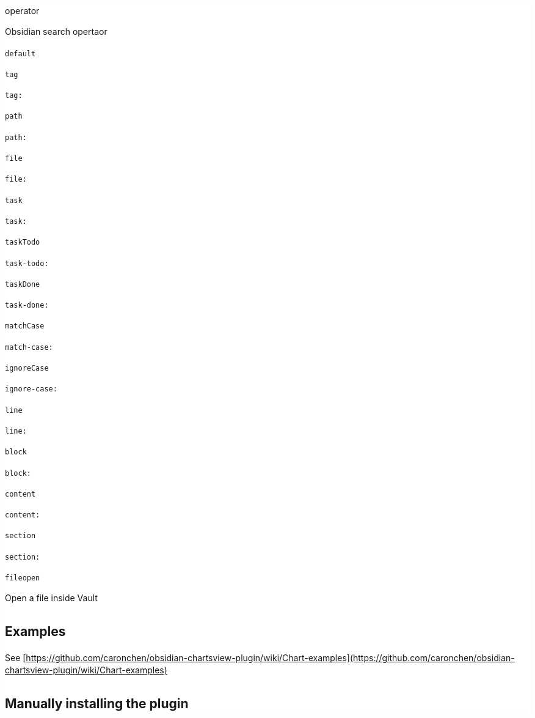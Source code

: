 operator

Obsidian search opertaor

`default`

`tag`

`tag:`

`path`

`path:`

`file`

`file:`

`task`

`task:`

`taskTodo`

`task-todo:`

`taskDone`

`task-done:`

`matchCase`

`match-case:`

`ignoreCase`

`ignore-case:`

`line`

`line:`

`block`

`block:`

`content`

`content:`

`section`

`section:`

`fileopen`

Open a file inside Vault

## Examples

See [https://github.com/caronchen/obsidian-chartsview-plugin/wiki/Chart-examples](https://github.com/caronchen/obsidian-chartsview-plugin/wiki/Chart-examples)

## Manually installing the plugin
